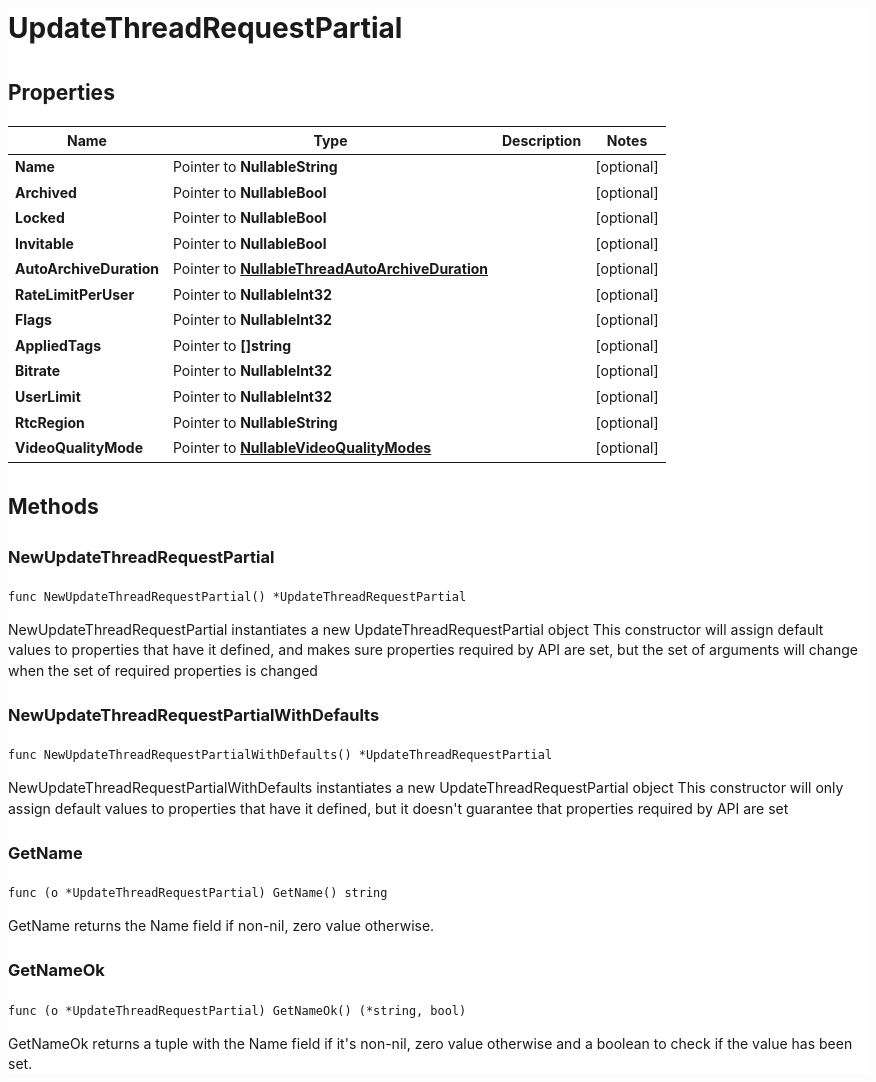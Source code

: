 # UpdateThreadRequestPartial

## Properties

Name | Type | Description | Notes
------------ | ------------- | ------------- | -------------
**Name** | Pointer to **NullableString** |  | [optional] 
**Archived** | Pointer to **NullableBool** |  | [optional] 
**Locked** | Pointer to **NullableBool** |  | [optional] 
**Invitable** | Pointer to **NullableBool** |  | [optional] 
**AutoArchiveDuration** | Pointer to [**NullableThreadAutoArchiveDuration**](ThreadAutoArchiveDuration.md) |  | [optional] 
**RateLimitPerUser** | Pointer to **NullableInt32** |  | [optional] 
**Flags** | Pointer to **NullableInt32** |  | [optional] 
**AppliedTags** | Pointer to **[]string** |  | [optional] 
**Bitrate** | Pointer to **NullableInt32** |  | [optional] 
**UserLimit** | Pointer to **NullableInt32** |  | [optional] 
**RtcRegion** | Pointer to **NullableString** |  | [optional] 
**VideoQualityMode** | Pointer to [**NullableVideoQualityModes**](VideoQualityModes.md) |  | [optional] 

## Methods

### NewUpdateThreadRequestPartial

`func NewUpdateThreadRequestPartial() *UpdateThreadRequestPartial`

NewUpdateThreadRequestPartial instantiates a new UpdateThreadRequestPartial object
This constructor will assign default values to properties that have it defined,
and makes sure properties required by API are set, but the set of arguments
will change when the set of required properties is changed

### NewUpdateThreadRequestPartialWithDefaults

`func NewUpdateThreadRequestPartialWithDefaults() *UpdateThreadRequestPartial`

NewUpdateThreadRequestPartialWithDefaults instantiates a new UpdateThreadRequestPartial object
This constructor will only assign default values to properties that have it defined,
but it doesn't guarantee that properties required by API are set

### GetName

`func (o *UpdateThreadRequestPartial) GetName() string`

GetName returns the Name field if non-nil, zero value otherwise.

### GetNameOk

`func (o *UpdateThreadRequestPartial) GetNameOk() (*string, bool)`

GetNameOk returns a tuple with the Name field if it's non-nil, zero value otherwise
and a boolean to check if the value has been set.
